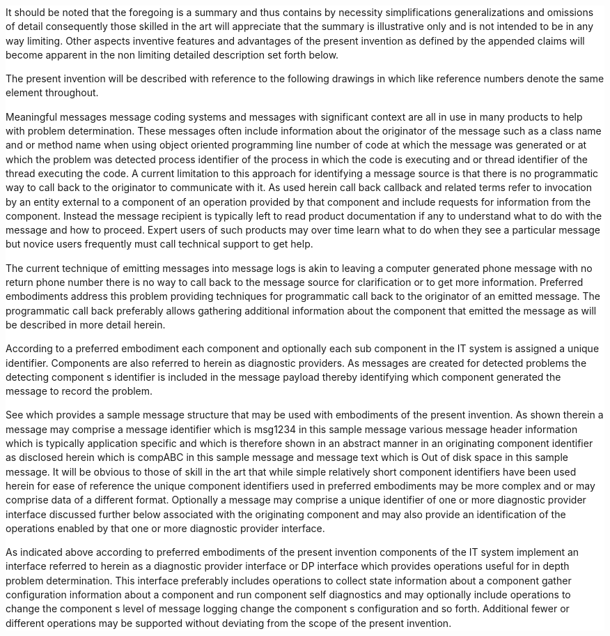 It should be noted that the foregoing is a summary and thus contains by necessity simplifications generalizations and omissions of detail consequently those skilled in the art will appreciate that the summary is illustrative only and is not intended to be in any way limiting. Other aspects inventive features and advantages of the present invention as defined by the appended claims will become apparent in the non limiting detailed description set forth below.

The present invention will be described with reference to the following drawings in which like reference numbers denote the same element throughout.

Meaningful messages message coding systems and messages with significant context are all in use in many products to help with problem determination. These messages often include information about the originator of the message such as a class name and or method name when using object oriented programming line number of code at which the message was generated or at which the problem was detected process identifier of the process in which the code is executing and or thread identifier of the thread executing the code. A current limitation to this approach for identifying a message source is that there is no programmatic way to call back to the originator to communicate with it. As used herein call back callback and related terms refer to invocation by an entity external to a component of an operation provided by that component and include requests for information from the component. Instead the message recipient is typically left to read product documentation if any to understand what to do with the message and how to proceed. Expert users of such products may over time learn what to do when they see a particular message but novice users frequently must call technical support to get help.

The current technique of emitting messages into message logs is akin to leaving a computer generated phone message with no return phone number there is no way to call back to the message source for clarification or to get more information. Preferred embodiments address this problem providing techniques for programmatic call back to the originator of an emitted message. The programmatic call back preferably allows gathering additional information about the component that emitted the message as will be described in more detail herein.

According to a preferred embodiment each component and optionally each sub component in the IT system is assigned a unique identifier. Components are also referred to herein as diagnostic providers. As messages are created for detected problems the detecting component s identifier is included in the message payload thereby identifying which component generated the message to record the problem.

See which provides a sample message structure that may be used with embodiments of the present invention. As shown therein a message may comprise a message identifier which is msg1234 in this sample message various message header information which is typically application specific and which is therefore shown in an abstract manner in an originating component identifier as disclosed herein which is compABC in this sample message and message text which is Out of disk space in this sample message. It will be obvious to those of skill in the art that while simple relatively short component identifiers have been used herein for ease of reference the unique component identifiers used in preferred embodiments may be more complex and or may comprise data of a different format. Optionally a message may comprise a unique identifier of one or more diagnostic provider interface discussed further below associated with the originating component and may also provide an identification of the operations enabled by that one or more diagnostic provider interface.

As indicated above according to preferred embodiments of the present invention components of the IT system implement an interface referred to herein as a diagnostic provider interface or DP interface which provides operations useful for in depth problem determination. This interface preferably includes operations to collect state information about a component gather configuration information about a component and run component self diagnostics and may optionally include operations to change the component s level of message logging change the component s configuration and so forth. Additional fewer or different operations may be supported without deviating from the scope of the present invention. 
